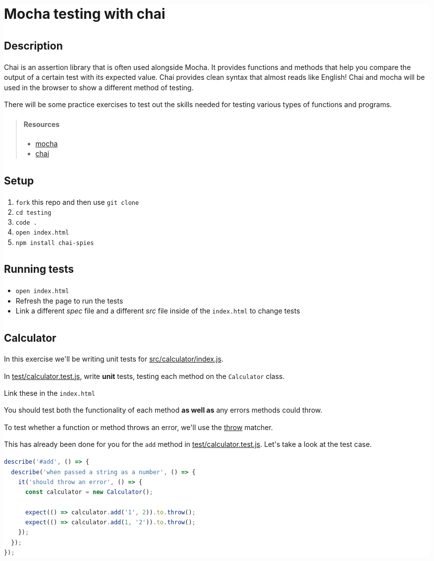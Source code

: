 # Mocha testing with chai

## Description

Chai is an assertion library that is often used alongside Mocha. It provides functions and methods that help you compare the output of a certain test with its expected value. Chai provides clean syntax that almost reads like English! Chai and mocha will be used in the browser to show a different method of testing.

There will be some practice exercises to test out the skills needed for testing various types of functions and programs.

> #### Resources
> - [mocha](https://mochajs.org/)
> - [chai](https://www.chaijs.com/)

## Setup

1. `fork` this repo and then use `git clone`
2. `cd testing`
3. `code .`
4. `open index.html`
5. `npm install chai-spies`

## Running tests

- `open index.html`
- Refresh the page to run the tests
- Link a different _spec_ file and a different _src_ file inside of the `index.html` to change tests

## Calculator

In this exercise we'll be writing unit tests for [src/calculator/index.js](src/calculator/index.js).

In [test/calculator.test.js](test/calculator.test.js), write **unit** tests, testing each method on the `Calculator` class. 

Link these in the `index.html`

You should test both the functionality of each method **as well as** any errors methods could throw.

To test whether a function or method throws an error, we'll use the [throw](https://www.chaijs.com/api/bdd/#method_throw) matcher.

This has already been done for you for the `add` method in [test/calculator.test.js](test/calculator.test.js). Let's take a look at the test case.

```js
describe('#add', () => {
  describe('when passed a string as a number', () => {
    it('should throw an error', () => {
      const calculator = new Calculator();

      expect(() => calculator.add('1', 2)).to.throw();
      expect(() => calculator.add(1, '2')).to.throw();
    });
  });
});
```
